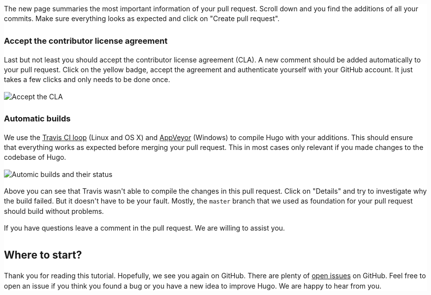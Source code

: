 The new page summaries the most important information of your pull request. Scroll down and you find the additions of all your commits. Make sure everything looks as expected and click on "Create pull request".

### Accept the contributor license agreement

Last but not least you should accept the contributor license agreement (CLA). A new comment should be added automatically to your pull request. Click on the yellow badge, accept the agreement and authenticate yourself with your GitHub account. It just takes a few clicks and only needs to be done once.

<img src="/img/tutorials/how-to-contribute-to-hugo/accept-cla.png" alt="Accept the CLA">


### Automatic builds

We use the [Travis CI loop](https://travis-ci.org/gohugoio/hugo) (Linux and OS&nbsp;X) and [AppVeyor](https://ci.appveyor.com/project/gohugoio/hugo/branch/master) (Windows) to compile Hugo with your additions. This should ensure that everything works as expected before merging your pull request. This in most cases only relevant if you made changes to the codebase of Hugo.

<img src="/img/tutorials/how-to-contribute-to-hugo/ci-errors.png" alt="Automic builds and their status">

Above you can see that Travis wasn't able to compile the changes in this pull request. Click on "Details" and try to investigate why the build failed. But it doesn't have to be your fault. Mostly, the `master` branch that we used as foundation for your pull request should build without problems.

If you have questions leave a comment in the pull request. We are willing to assist you.

## Where to start?

Thank you for reading this tutorial. Hopefully, we see you again on GitHub. There are plenty of [open issues](https://github.com/gohugoio/hugo/issues) on GitHub. Feel free to open an issue if you think you found a bug or you have a new idea to improve Hugo. We are happy to hear from you.
